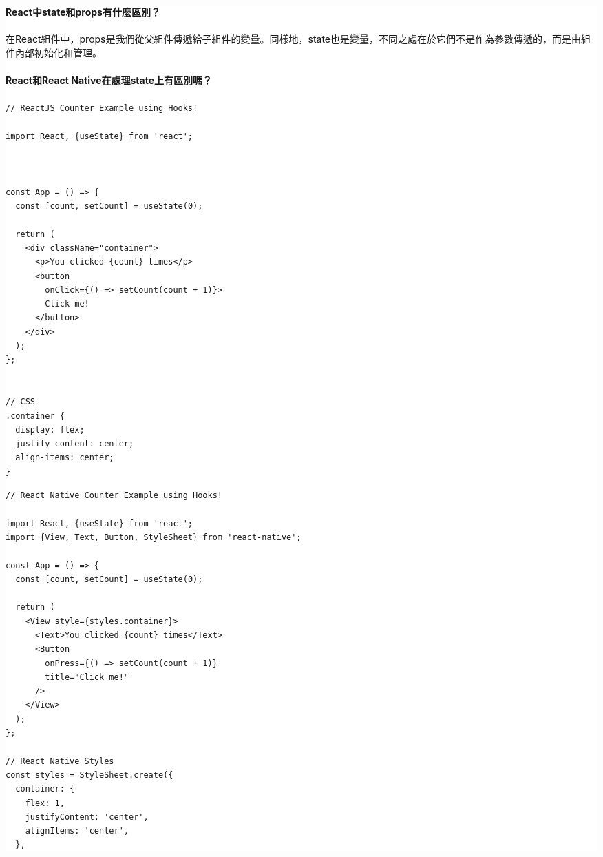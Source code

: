 #### React中state和props有什麼區別？

在React組件中，props是我們從父組件傳遞給子組件的變量。同樣地，state也是變量，不同之處在於它們不是作為參數傳遞的，而是由組件內部初始化和管理。

#### React和React Native在處理state上有區別嗎？

<div className="two-columns">

```tsx
// ReactJS Counter Example using Hooks!

import React, {useState} from 'react';



const App = () => {
  const [count, setCount] = useState(0);

  return (
    <div className="container">
      <p>You clicked {count} times</p>
      <button
        onClick={() => setCount(count + 1)}>
        Click me!
      </button>
    </div>
  );
};


// CSS
.container {
  display: flex;
  justify-content: center;
  align-items: center;
}

```

```tsx
// React Native Counter Example using Hooks!

import React, {useState} from 'react';
import {View, Text, Button, StyleSheet} from 'react-native';

const App = () => {
  const [count, setCount] = useState(0);

  return (
    <View style={styles.container}>
      <Text>You clicked {count} times</Text>
      <Button
        onPress={() => setCount(count + 1)}
        title="Click me!"
      />
    </View>
  );
};

// React Native Styles
const styles = StyleSheet.create({
  container: {
    flex: 1,
    justifyContent: 'center',
    alignItems: 'center',
  },
```